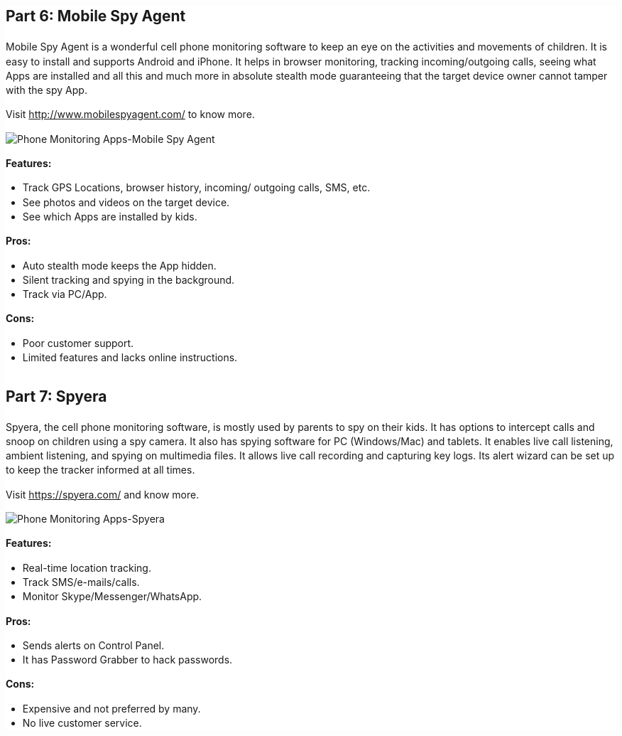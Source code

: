 ## Part 6: Mobile Spy Agent

Mobile Spy Agent is a wonderful cell phone monitoring software to keep an eye on the activities and movements of children. It is easy to install and supports Android and iPhone. It helps in browser monitoring, tracking incoming/outgoing calls, seeing what Apps are installed and all this and much more in absolute stealth mode guaranteeing that the target device owner cannot tamper with the spy App.

Visit <http://www.mobilespyagent.com/> to know more.

![Phone Monitoring Apps-Mobile Spy Agent](https://images.wondershare.com/drfone/article/2017/10/15081777565839.jpeg)

**Features:**

- Track GPS Locations, browser history, incoming/ outgoing calls, SMS, etc.
- See photos and videos on the target device.
- See which Apps are installed by kids.

**Pros:**

- Auto stealth mode keeps the App hidden.
- Silent tracking and spying in the background.
- Track via PC/App.

**Cons:**

- Poor customer support.
- Limited features and lacks online instructions.

## Part 7: Spyera

Spyera, the cell phone monitoring software, is mostly used by parents to spy on their kids. It has options to intercept calls and snoop on children using a spy camera. It also has spying software for PC (Windows/Mac) and tablets. It enables live call listening, ambient listening, and spying on multimedia files. It allows live call recording and capturing key logs. Its alert wizard can be set up to keep the tracker informed at all times.

Visit <https://spyera.com/> and know more.

![Phone Monitoring Apps-Spyera](https://images.wondershare.com/drfone/article/2017/10/15081777995796.jpg)

**Features:**

- Real-time location tracking.
- Track SMS/e-mails/calls.
- Monitor Skype/Messenger/WhatsApp.

**Pros:**

- Sends alerts on Control Panel.
- It has Password Grabber to hack passwords.

**Cons:**

- Expensive and not preferred by many.
- No live customer service.
